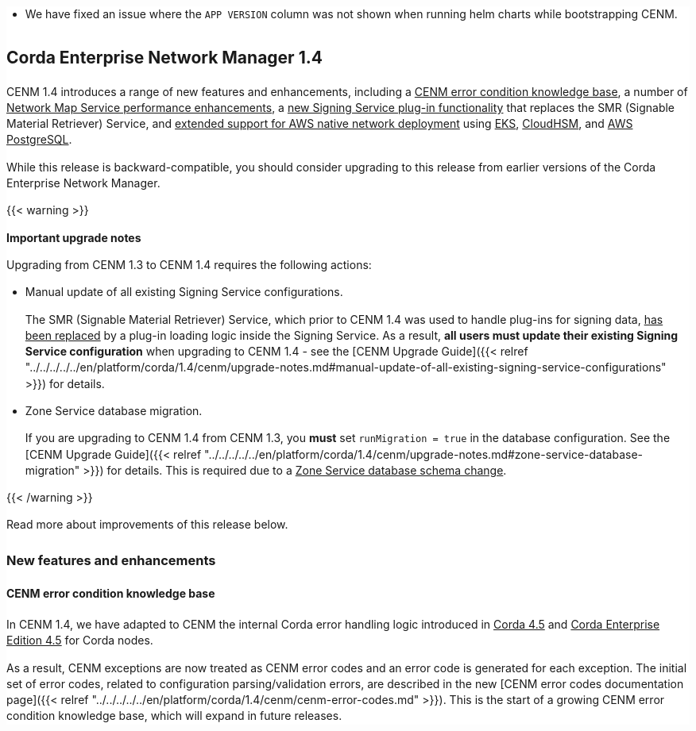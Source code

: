 * We have fixed an issue where the `APP VERSION` column was not shown when running helm charts while bootstrapping CENM.

## Corda Enterprise Network Manager 1.4

CENM 1.4 introduces a range of new features and enhancements, including a [CENM error condition knowledge base](#cenm-error-condition-knowledge-base), a number of [Network Map Service performance enhancements](#network-map-service-performance-enhancements), a [new Signing Service plug-in functionality](#new-signing-service-plug-in-functionality-replaces-the-smr-signable-material-retriever-service) that replaces the SMR (Signable Material Retriever) Service, and [extended support for AWS native network deployment](#aws-native-network-deployment---reference-deployment-on-aws-eks-cloudhsm-postgresql) using [EKS](https://aws.amazon.com/eks/), [CloudHSM](https://aws.amazon.com/cloudhsm/), and [AWS PostgreSQL](https://aws.amazon.com/rds/postgresql/).

While this release is backward-compatible, you should consider upgrading to this release from earlier versions of the Corda Enterprise Network Manager.

{{< warning >}}

**Important upgrade notes**

Upgrading from CENM 1.3 to CENM 1.4 requires the following actions:

* Manual update of all existing Signing Service configurations.

  The SMR (Signable Material Retriever) Service, which prior to CENM 1.4 was used to handle plug-ins for signing data, [has been replaced](#new-signing-service-plug-in-functionality-replaces-the-smr-signable-material-retriever-service) by a plug-in loading logic inside the Signing Service. As a result, **all users must update their existing Signing Service configuration** when upgrading to CENM 1.4 - see the [CENM Upgrade Guide]({{< relref "../../../../../en/platform/corda/1.4/cenm/upgrade-notes.md#manual-update-of-all-existing-signing-service-configurations" >}}) for details.

* Zone Service database migration.

  If you are upgrading to CENM 1.4 from CENM 1.3, you **must** set `runMigration = true` in the database configuration. See the [CENM Upgrade Guide]({{< relref "../../../../../en/platform/corda/1.4/cenm/upgrade-notes.md#zone-service-database-migration" >}}) for details. This is required due to a [Zone Service database schema change](#network-map-service-performance-enhancements).

{{< /warning >}}

Read more about improvements of this release below.

### New features and enhancements

#### CENM error condition knowledge base

In CENM 1.4, we have adapted to CENM the internal Corda error handling logic introduced in [Corda 4.5](https://github.com/corda/corda-docs-portal/blob/main/content/en/archived-docs/corda-os/4.5/error-codes.md) and [Corda Enterprise Edition 4.5](https://github.com/corda/corda-docs-portal/blob/main/content/en/archived-docs/corda-enterprise/4.5/enterprise/node/operating/error-codes.md) for Corda nodes.

As a result, CENM exceptions are now treated as CENM error codes and an error code is generated for each exception. The initial set of error codes, related to configuration parsing/validation errors, are described in the new [CENM error codes documentation page]({{< relref "../../../../../en/platform/corda/1.4/cenm/cenm-error-codes.md" >}}). This is the start of a growing CENM error condition knowledge base, which will expand in future releases.
